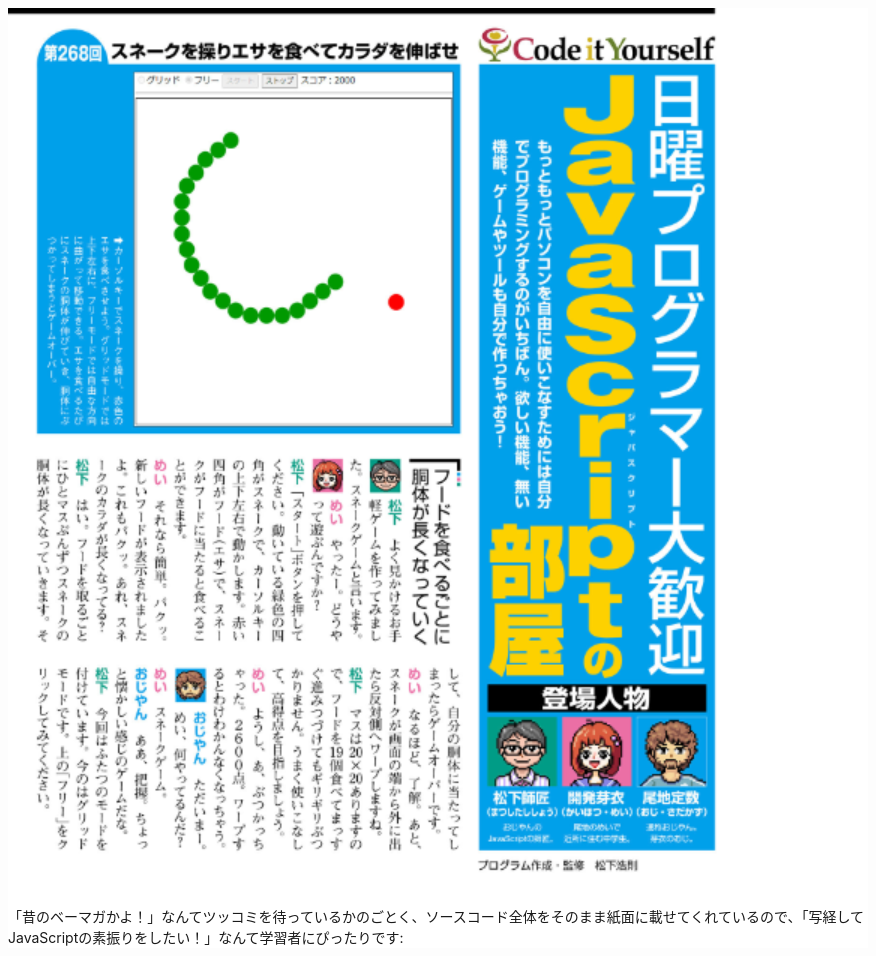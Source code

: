 ![「JavaScriptの部屋」1ページ目。「週刊アスキー No.1382」より](/images/2022-06-ascii/javascript-dojo1.png "「JavaScriptの部屋」1ページ目。「週刊アスキー No.1382」より")

「昔のベーマガかよ！」なんてツッコミを待っているかのごとく、ソースコード全体をそのまま紙面に載せてくれているので、「写経してJavaScriptの素振りをしたい！」なんて学習者にぴったりです:
